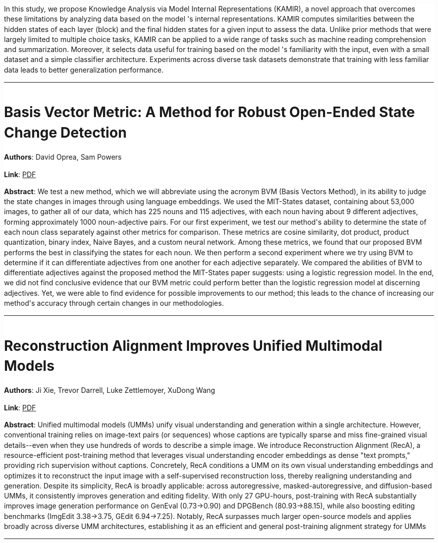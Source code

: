 In this study, we propose Knowledge Analysis via Model Internal Representations (KAMIR), a novel approach that overcomes these limitations by analyzing data based on the model 's internal representations. KAMIR computes similarities between the hidden states of each layer (block) and the final hidden states for a given input to assess the data. Unlike prior methods that were largely limited to multiple choice tasks, KAMIR can be applied to a wide range of tasks such as machine reading comprehension and summarization. Moreover, it selects data useful for training based on the model 's familiarity with the input, even with a small dataset and a simple classifier architecture. Experiments across diverse task datasets demonstrate that training with less familiar data leads to better generalization performance. 

---
# Basis Vector Metric: A Method for Robust Open-Ended State Change Detection 

**Authors**: David Oprea, Sam Powers  

**Link**: [PDF](https://arxiv.org/pdf/2509.07308)  

**Abstract**: We test a new method, which we will abbreviate using the acronym BVM (Basis Vectors Method), in its ability to judge the state changes in images through using language embeddings. We used the MIT-States dataset, containing about 53,000 images, to gather all of our data, which has 225 nouns and 115 adjectives, with each noun having about 9 different adjectives, forming approximately 1000 noun-adjective pairs. For our first experiment, we test our method's ability to determine the state of each noun class separately against other metrics for comparison. These metrics are cosine similarity, dot product, product quantization, binary index, Naive Bayes, and a custom neural network. Among these metrics, we found that our proposed BVM performs the best in classifying the states for each noun. We then perform a second experiment where we try using BVM to determine if it can differentiate adjectives from one another for each adjective separately. We compared the abilities of BVM to differentiate adjectives against the proposed method the MIT-States paper suggests: using a logistic regression model. In the end, we did not find conclusive evidence that our BVM metric could perform better than the logistic regression model at discerning adjectives. Yet, we were able to find evidence for possible improvements to our method; this leads to the chance of increasing our method's accuracy through certain changes in our methodologies. 

---
# Reconstruction Alignment Improves Unified Multimodal Models 

**Authors**: Ji Xie, Trevor Darrell, Luke Zettlemoyer, XuDong Wang  

**Link**: [PDF](https://arxiv.org/pdf/2509.07295)  

**Abstract**: Unified multimodal models (UMMs) unify visual understanding and generation within a single architecture. However, conventional training relies on image-text pairs (or sequences) whose captions are typically sparse and miss fine-grained visual details--even when they use hundreds of words to describe a simple image. We introduce Reconstruction Alignment (RecA), a resource-efficient post-training method that leverages visual understanding encoder embeddings as dense "text prompts," providing rich supervision without captions. Concretely, RecA conditions a UMM on its own visual understanding embeddings and optimizes it to reconstruct the input image with a self-supervised reconstruction loss, thereby realigning understanding and generation. Despite its simplicity, RecA is broadly applicable: across autoregressive, masked-autoregressive, and diffusion-based UMMs, it consistently improves generation and editing fidelity. With only 27 GPU-hours, post-training with RecA substantially improves image generation performance on GenEval (0.73$\rightarrow$0.90) and DPGBench (80.93$\rightarrow$88.15), while also boosting editing benchmarks (ImgEdit 3.38$\rightarrow$3.75, GEdit 6.94$\rightarrow$7.25). Notably, RecA surpasses much larger open-source models and applies broadly across diverse UMM architectures, establishing it as an efficient and general post-training alignment strategy for UMMs 

---
